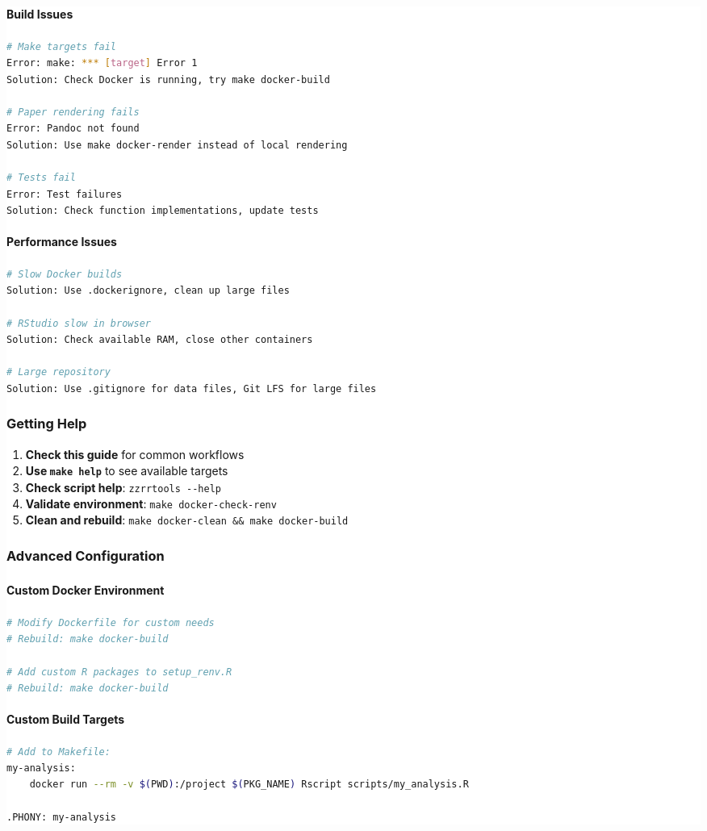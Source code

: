 #### Build Issues
```bash
# Make targets fail
Error: make: *** [target] Error 1
Solution: Check Docker is running, try make docker-build

# Paper rendering fails
Error: Pandoc not found
Solution: Use make docker-render instead of local rendering

# Tests fail
Error: Test failures
Solution: Check function implementations, update tests
```

#### Performance Issues
```bash
# Slow Docker builds
Solution: Use .dockerignore, clean up large files

# RStudio slow in browser
Solution: Check available RAM, close other containers

# Large repository
Solution: Use .gitignore for data files, Git LFS for large files
```

### Getting Help

1. **Check this guide** for common workflows
2. **Use `make help`** to see available targets
3. **Check script help**: `zzrrtools --help`
4. **Validate environment**: `make docker-check-renv`
5. **Clean and rebuild**: `make docker-clean && make docker-build`

### Advanced Configuration

#### Custom Docker Environment
```bash
# Modify Dockerfile for custom needs
# Rebuild: make docker-build

# Add custom R packages to setup_renv.R
# Rebuild: make docker-build
```

#### Custom Build Targets
```bash
# Add to Makefile:
my-analysis:
	docker run --rm -v $(PWD):/project $(PKG_NAME) Rscript scripts/my_analysis.R

.PHONY: my-analysis
```
